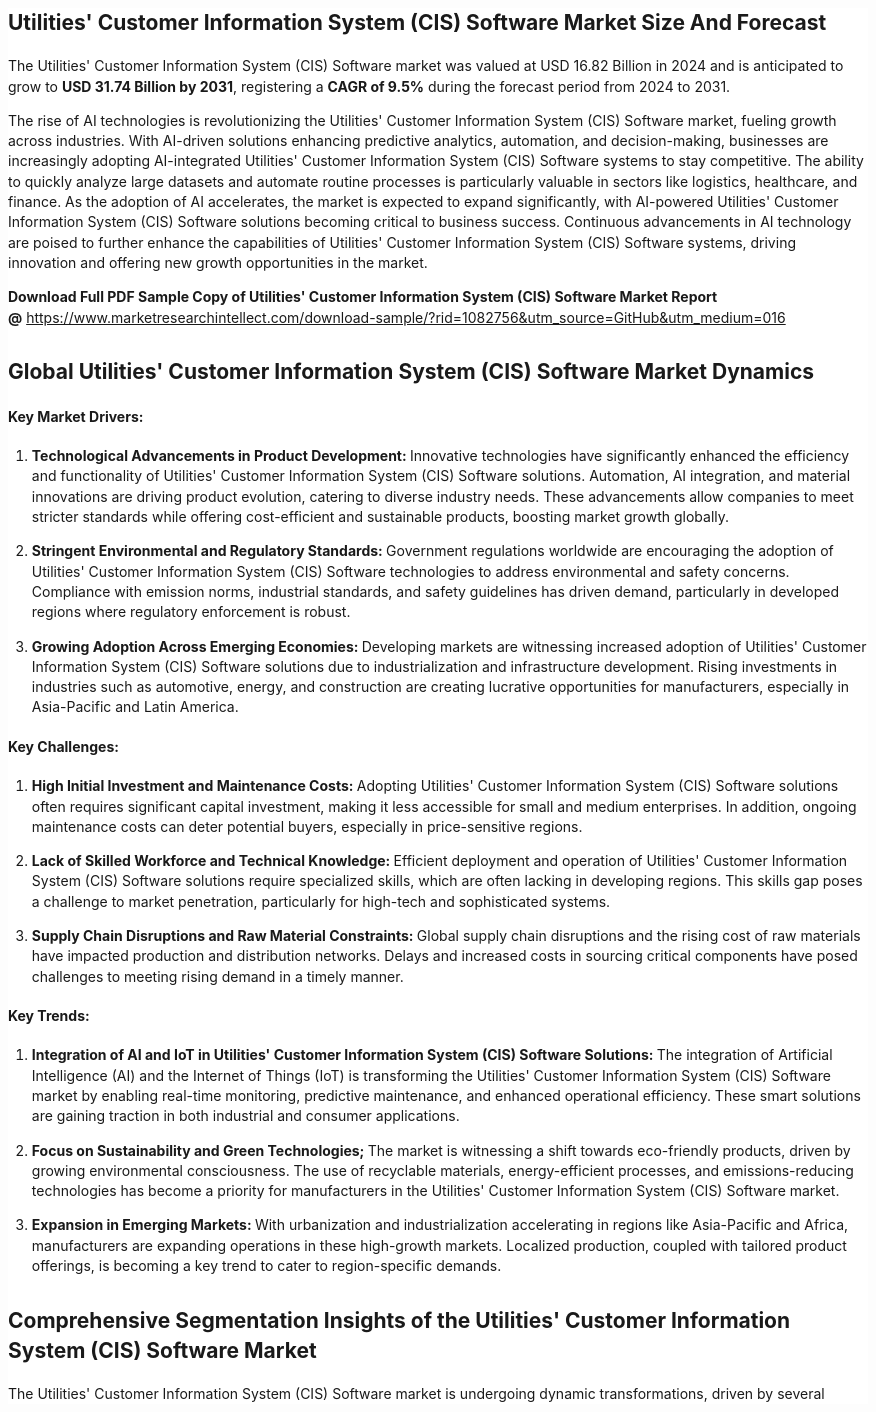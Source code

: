 <h2>Utilities' Customer Information System (CIS) Software Market Size And Forecast</h2><p>The Utilities' Customer Information System (CIS) Software market was valued at USD 16.82 Billion in 2024 and is anticipated to grow to <strong>USD 31.74 Billion by 2031</strong>, registering a <strong>CAGR of 9.5%</strong> during the forecast period from 2024 to 2031.</p><p>The rise of AI technologies is revolutionizing the Utilities' Customer Information System (CIS) Software market, fueling growth across industries. With AI-driven solutions enhancing predictive analytics, automation, and decision-making, businesses are increasingly adopting AI-integrated Utilities' Customer Information System (CIS) Software systems to stay competitive. The ability to quickly analyze large datasets and automate routine processes is particularly valuable in sectors like logistics, healthcare, and finance. As the adoption of AI accelerates, the market is expected to expand significantly, with AI-powered Utilities' Customer Information System (CIS) Software solutions becoming critical to business success. Continuous advancements in AI technology are poised to further enhance the capabilities of Utilities' Customer Information System (CIS) Software systems, driving innovation and offering new growth opportunities in the market.</p><p><strong>Download Full PDF Sample Copy of Utilities' Customer Information System (CIS) Software Market Report @</strong>&nbsp;<a href="https://www.marketresearchintellect.com/download-sample/?rid=1082756&amp;utm_source=GitHub&amp;utm_medium=016">https://www.marketresearchintellect.com/download-sample/?rid=1082756&amp;utm_source=GitHub&amp;utm_medium=016</a></p><h2>Global Utilities' Customer Information System (CIS) Software Market Dynamics</h2><h4><strong>Key Market Drivers:</strong></h4><ol><li><p><strong>Technological Advancements in Product Development:&nbsp;</strong>Innovative technologies have significantly enhanced the efficiency and functionality of Utilities' Customer Information System (CIS) Software solutions. Automation, AI integration, and material innovations are driving product evolution, catering to diverse industry needs. These advancements allow companies to meet stricter standards while offering cost-efficient and sustainable products, boosting market growth globally.</p></li><li><p><strong>Stringent Environmental and Regulatory Standards:&nbsp;</strong>Government regulations worldwide are encouraging the adoption of Utilities' Customer Information System (CIS) Software technologies to address environmental and safety concerns. Compliance with emission norms, industrial standards, and safety guidelines has driven demand, particularly in developed regions where regulatory enforcement is robust.</p></li><li><p><strong>Growing Adoption Across Emerging Economies:&nbsp;</strong>Developing markets are witnessing increased adoption of Utilities' Customer Information System (CIS) Software solutions due to industrialization and infrastructure development. Rising investments in industries such as automotive, energy, and construction are creating lucrative opportunities for manufacturers, especially in Asia-Pacific and Latin America.</p></li></ol><h4><strong>Key Challenges:</strong></h4><ol><li><p><strong>High Initial Investment and Maintenance Costs:&nbsp;</strong>Adopting Utilities' Customer Information System (CIS) Software solutions often requires significant capital investment, making it less accessible for small and medium enterprises. In addition, ongoing maintenance costs can deter potential buyers, especially in price-sensitive regions.</p></li><li><p><strong>Lack of Skilled Workforce and Technical Knowledge:&nbsp;</strong>Efficient deployment and operation of Utilities' Customer Information System (CIS) Software solutions require specialized skills, which are often lacking in developing regions. This skills gap poses a challenge to market penetration, particularly for high-tech and sophisticated systems.</p></li><li><p><strong>Supply Chain Disruptions and Raw Material Constraints:&nbsp;</strong>Global supply chain disruptions and the rising cost of raw materials have impacted production and distribution networks. Delays and increased costs in sourcing critical components have posed challenges to meeting rising demand in a timely manner.</p></li></ol><h4><strong>Key Trends:</strong></h4><ol><li><p><strong>Integration of AI and IoT in Utilities' Customer Information System (CIS) Software Solutions:&nbsp;</strong>The integration of Artificial Intelligence (AI) and the Internet of Things (IoT) is transforming the Utilities' Customer Information System (CIS) Software market by enabling real-time monitoring, predictive maintenance, and enhanced operational efficiency. These smart solutions are gaining traction in both industrial and consumer applications.</p></li><li><p><strong>Focus on Sustainability and Green Technologies;&nbsp;</strong>The market is witnessing a shift towards eco-friendly products, driven by growing environmental consciousness. The use of recyclable materials, energy-efficient processes, and emissions-reducing technologies has become a priority for manufacturers in the Utilities' Customer Information System (CIS) Software market.</p></li><li><p><strong>Expansion in Emerging Markets:&nbsp;</strong>With urbanization and industrialization accelerating in regions like Asia-Pacific and Africa, manufacturers are expanding operations in these high-growth markets. Localized production, coupled with tailored product offerings, is becoming a key trend to cater to region-specific demands.</p></li></ol><div class="article-main__content" data-test-id="publishing-text-block"><h2>Comprehensive Segmentation Insights of the Utilities' Customer Information System (CIS) Software Market</h2><p>The Utilities' Customer Information System (CIS) Software market is undergoing dynamic transformations, driven by several